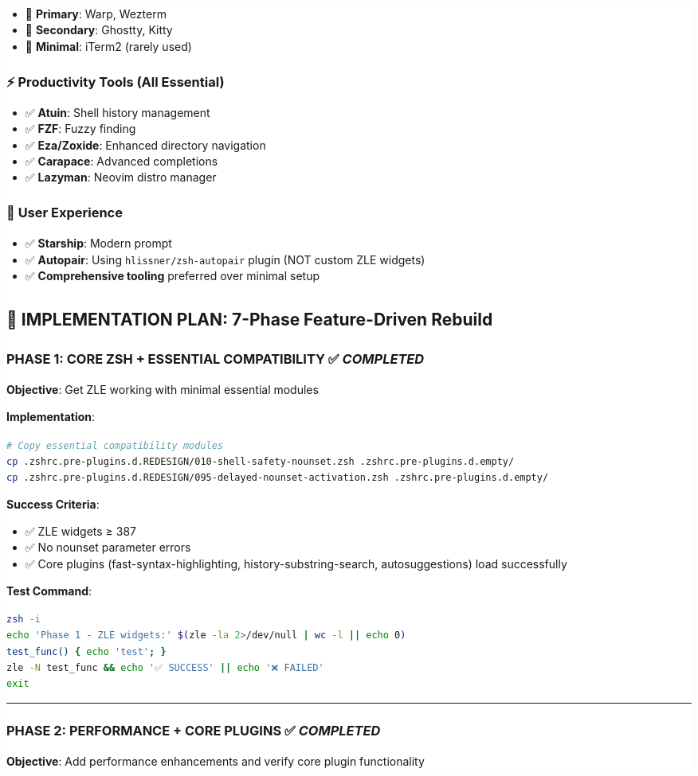- 🎯 **Primary**: Warp, Wezterm
- 🔧 **Secondary**: Ghostty, Kitty
- 🔻 **Minimal**: iTerm2 (rarely used)

### ⚡ **Productivity Tools** (All Essential)

- ✅ **Atuin**: Shell history management
- ✅ **FZF**: Fuzzy finding
- ✅ **Eza/Zoxide**: Enhanced directory navigation
- ✅ **Carapace**: Advanced completions
- ✅ **Lazyman**: Neovim distro manager

### 🎨 **User Experience**

- ✅ **Starship**: Modern prompt
- ✅ **Autopair**: Using `hlissner/zsh-autopair` plugin (NOT custom ZLE widgets)
- ✅ **Comprehensive tooling** preferred over minimal setup

## 🚀 IMPLEMENTATION PLAN: 7-Phase Feature-Driven Rebuild

### **PHASE 1: CORE ZSH + ESSENTIAL COMPATIBILITY** ✅ *COMPLETED*

**Objective**: Get ZLE working with minimal essential modules

**Implementation**:

```bash
# Copy essential compatibility modules
cp .zshrc.pre-plugins.d.REDESIGN/010-shell-safety-nounset.zsh .zshrc.pre-plugins.d.empty/
cp .zshrc.pre-plugins.d.REDESIGN/095-delayed-nounset-activation.zsh .zshrc.pre-plugins.d.empty/
```

**Success Criteria**:

- ✅ ZLE widgets ≥ 387
- ✅ No nounset parameter errors
- ✅ Core plugins (fast-syntax-highlighting, history-substring-search, autosuggestions) load successfully

**Test Command**:

```bash
zsh -i
echo 'Phase 1 - ZLE widgets:' $(zle -la 2>/dev/null | wc -l || echo 0)
test_func() { echo 'test'; }
zle -N test_func && echo '✅ SUCCESS' || echo '❌ FAILED'
exit
```

---

### **PHASE 2: PERFORMANCE + CORE PLUGINS** ✅ *COMPLETED*

**Objective**: Add performance enhancements and verify core plugin functionality
